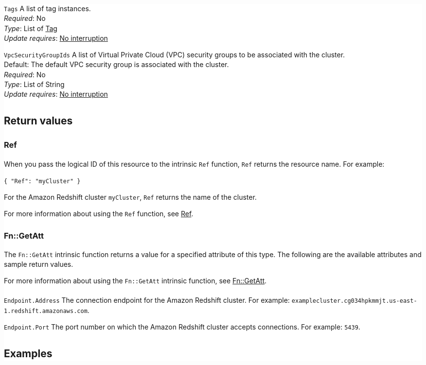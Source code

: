 `Tags`  <a name="cfn-redshift-cluster-tags"></a>
A list of tag instances\.  
*Required*: No  
*Type*: List of [Tag](https://docs.aws.amazon.com/AWSCloudFormation/latest/UserGuide/aws-properties-resource-tags.html)  
*Update requires*: [No interruption](https://docs.aws.amazon.com/AWSCloudFormation/latest/UserGuide/using-cfn-updating-stacks-update-behaviors.html#update-no-interrupt)

`VpcSecurityGroupIds`  <a name="cfn-redshift-cluster-vpcsecuritygroupids"></a>
A list of Virtual Private Cloud \(VPC\) security groups to be associated with the cluster\.  
Default: The default VPC security group is associated with the cluster\.  
*Required*: No  
*Type*: List of String  
*Update requires*: [No interruption](https://docs.aws.amazon.com/AWSCloudFormation/latest/UserGuide/using-cfn-updating-stacks-update-behaviors.html#update-no-interrupt)

## Return values<a name="aws-resource-redshift-cluster-return-values"></a>

### Ref<a name="aws-resource-redshift-cluster-return-values-ref"></a>

 When you pass the logical ID of this resource to the intrinsic `Ref` function, `Ref` returns the resource name\. For example:

 `{ "Ref": "myCluster" }` 

For the Amazon Redshift cluster `myCluster`, `Ref` returns the name of the cluster\.

For more information about using the `Ref` function, see [Ref](https://docs.aws.amazon.com/AWSCloudFormation/latest/UserGuide/intrinsic-function-reference-ref.html)\.

### Fn::GetAtt<a name="aws-resource-redshift-cluster-return-values-fn--getatt"></a>

The `Fn::GetAtt` intrinsic function returns a value for a specified attribute of this type\. The following are the available attributes and sample return values\.

For more information about using the `Fn::GetAtt` intrinsic function, see [Fn::GetAtt](https://docs.aws.amazon.com/AWSCloudFormation/latest/UserGuide/intrinsic-function-reference-getatt.html)\.

#### <a name="aws-resource-redshift-cluster-return-values-fn--getatt-fn--getatt"></a>

`Endpoint.Address`  <a name="Endpoint.Address-fn::getatt"></a>
The connection endpoint for the Amazon Redshift cluster\. For example: `examplecluster.cg034hpkmmjt.us-east-1.redshift.amazonaws.com`\.

`Endpoint.Port`  <a name="Endpoint.Port-fn::getatt"></a>
The port number on which the Amazon Redshift cluster accepts connections\. For example: `5439`\.

## Examples<a name="aws-resource-redshift-cluster--examples"></a>
